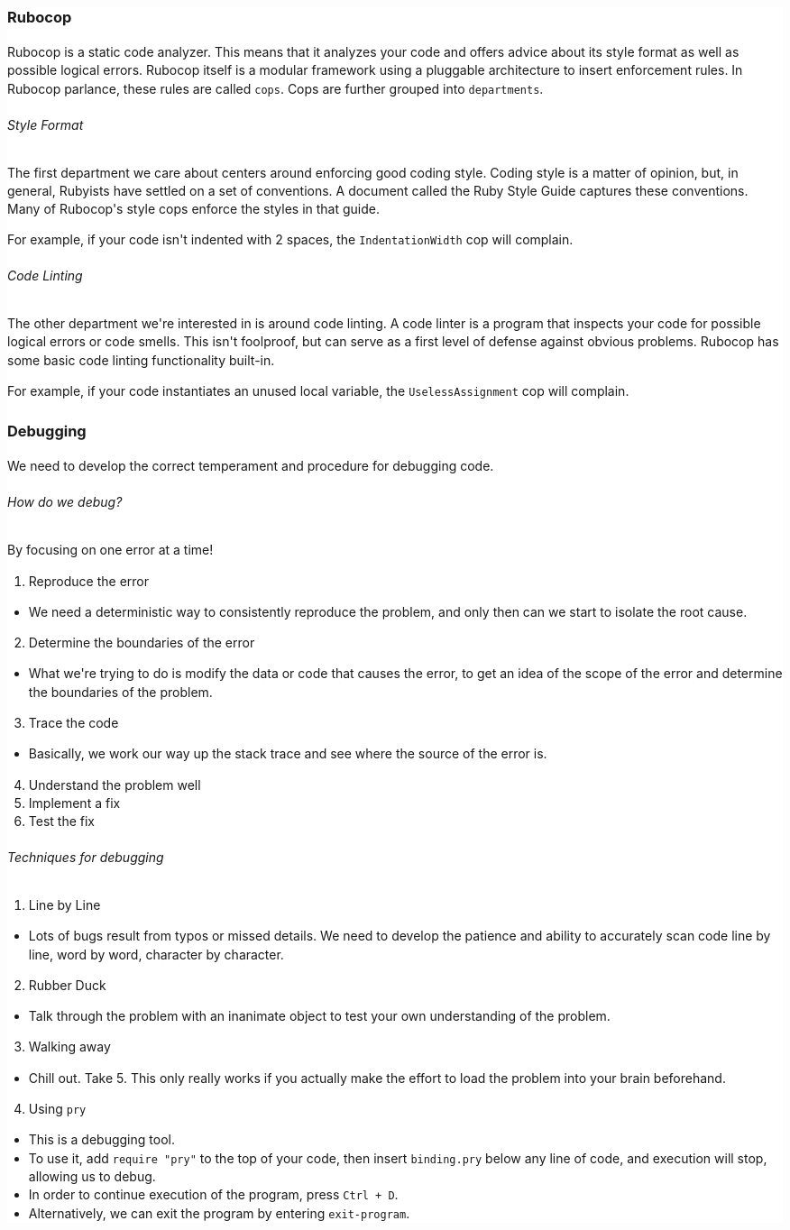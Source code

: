 ### Rubocop
Rubocop is a static code analyzer. This means that it analyzes your code and offers advice about its style format as well as possible logical errors. Rubocop itself is a modular framework using a pluggable architecture to insert enforcement rules. In Rubocop parlance, these rules are called `cops`. Cops are further grouped into `departments`.

###### Style Format
The first department we care about centers around enforcing good coding style. Coding style is a matter of opinion, but, in general, Rubyists have settled on a set of conventions. A document called the Ruby Style Guide captures these conventions. Many of Rubocop's style cops enforce the styles in that guide.

For example, if your code isn't indented with 2 spaces, the `IndentationWidth` cop will complain.

###### Code Linting
The other department we're interested in is around code linting. A code linter is a program that inspects your code for possible logical errors or code smells. This isn't foolproof, but can serve as a first level of defense against obvious problems. Rubocop has some basic code linting functionality built-in.

For example, if your code instantiates an unused local variable, the `UselessAssignment` cop will complain.

### Debugging
We need to develop the correct temperament and procedure for debugging code. 

###### How do we debug?
By focusing on one error at a time!
1. Reproduce the error
  -  We need a deterministic way to consistently reproduce the problem, and only then can we start to isolate the root cause. 
2. Determine the boundaries of the error
  - What we're trying to do is modify the data or code that causes the error, to get an idea of the scope of the error and determine the boundaries of the problem.
3. Trace the code
  - Basically, we work our way up the stack trace and see where the source of the error is. 
4. Understand the problem well
5. Implement a fix
6. Test the fix

###### Techniques for debugging
1. Line by Line 
  - Lots of bugs result from typos or missed details. We need to develop the patience and ability to accurately scan code line by line, word by word, character by character.
2. Rubber Duck
  - Talk through the problem with an inanimate object to test your own understanding of the problem.
3. Walking away
  - Chill out. Take 5. This only really works if you actually make the effort to load the problem into your brain beforehand. 
4. Using `pry`
  - This is a debugging tool.
  - To use it, add `require "pry"` to the top of your code, then insert `binding.pry` below any line of code, and execution will stop, allowing us to debug. 
  - In order to continue execution of the program, press `Ctrl + D`.
  - Alternatively, we can exit the program by entering `exit-program`.  
